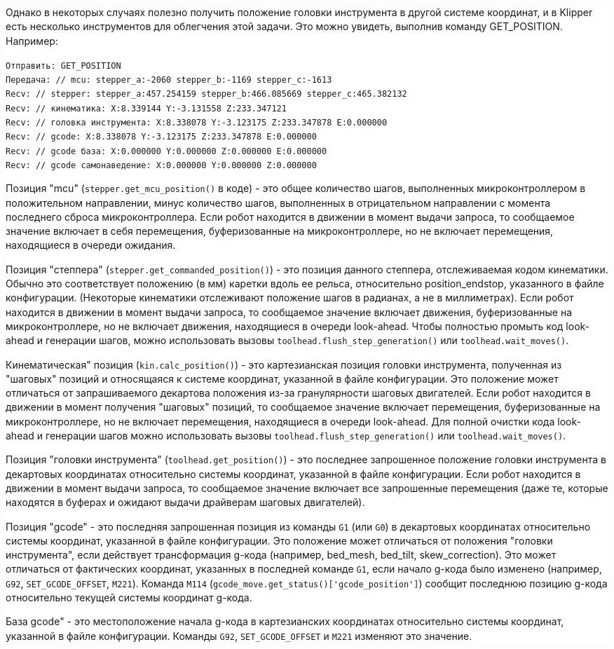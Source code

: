 Однако в некоторых случаях полезно получить положение головки инструмента в другой системе координат, и в Klipper есть несколько инструментов для облегчения этой задачи. Это можно увидеть, выполнив команду GET_POSITION. Например:

```
Отправить: GET_POSITION
Передача: // mcu: stepper_a:-2060 stepper_b:-1169 stepper_c:-1613
Recv: // stepper: stepper_a:457.254159 stepper_b:466.085669 stepper_c:465.382132
Recv: // кинематика: X:8.339144 Y:-3.131558 Z:233.347121
Recv: // головка инструмента: X:8.338078 Y:-3.123175 Z:233.347878 E:0.000000
Recv: // gcode: X:8.338078 Y:-3.123175 Z:233.347878 E:0.000000
Recv: // gcode база: X:0.000000 Y:0.000000 Z:0.000000 E:0.000000
Recv: // gcode самонаведение: X:0.000000 Y:0.000000 Z:0.000000
```

Позиция "mcu" (`stepper.get_mcu_position()` в коде) - это общее количество шагов, выполненных микроконтроллером в положительном направлении, минус количество шагов, выполненных в отрицательном направлении с момента последнего сброса микроконтроллера. Если робот находится в движении в момент выдачи запроса, то сообщаемое значение включает в себя перемещения, буферизованные на микроконтроллере, но не включает перемещения, находящиеся в очереди ожидания.

Позиция "степпера" (`stepper.get_commanded_position()`) - это позиция данного степпера, отслеживаемая кодом кинематики. Обычно это соответствует положению (в мм) каретки вдоль ее рельса, относительно position_endstop, указанного в файле конфигурации. (Некоторые кинематики отслеживают положение шагов в радианах, а не в миллиметрах). Если робот находится в движении в момент выдачи запроса, то сообщаемое значение включает движения, буферизованные на микроконтроллере, но не включает движения, находящиеся в очереди look-ahead. Чтобы полностью промыть код look-ahead и генерации шагов, можно использовать вызовы `toolhead.flush_step_generation()` или `toolhead.wait_moves()`.

Кинематическая" позиция (`kin.calc_position()`) - это картезианская позиция головки инструмента, полученная из "шаговых" позиций и относящаяся к системе координат, указанной в файле конфигурации. Это положение может отличаться от запрашиваемого декартова положения из-за гранулярности шаговых двигателей. Если робот находится в движении в момент получения "шаговых" позиций, то сообщаемое значение включает перемещения, буферизованные на микроконтроллере, но не включает перемещения, находящиеся в очереди look-ahead. Для полной очистки кода look-ahead и генерации шагов можно использовать вызовы `toolhead.flush_step_generation()` или `toolhead.wait_moves()`.

Позиция "головки инструмента" (`toolhead.get_position()`) - это последнее запрошенное положение головки инструмента в декартовых координатах относительно системы координат, указанной в файле конфигурации. Если робот находится в движении в момент выдачи запроса, то сообщаемое значение включает все запрошенные перемещения (даже те, которые находятся в буферах и ожидают выдачи драйверам шаговых двигателей).

Позиция "gcode" - это последняя запрошенная позиция из команды `G1` (или `G0`) в декартовых координатах относительно системы координат, указанной в файле конфигурации. Это положение может отличаться от положения "головки инструмента", если действует трансформация g-кода (например, bed_mesh, bed_tilt, skew_correction). Это может отличаться от фактических координат, указанных в последней команде `G1`, если начало g-кода было изменено (например, `G92`, `SET_GCODE_OFFSET`, `M221`). Команда `M114` (`gcode_move.get_status()['gcode_position']`) сообщит последнюю позицию g-кода относительно текущей системы координат g-кода.

База gcode" - это местоположение начала g-кода в картезианских координатах относительно системы координат, указанной в файле конфигурации. Команды `G92`, `SET_GCODE_OFFSET` и `M221` изменяют это значение.
